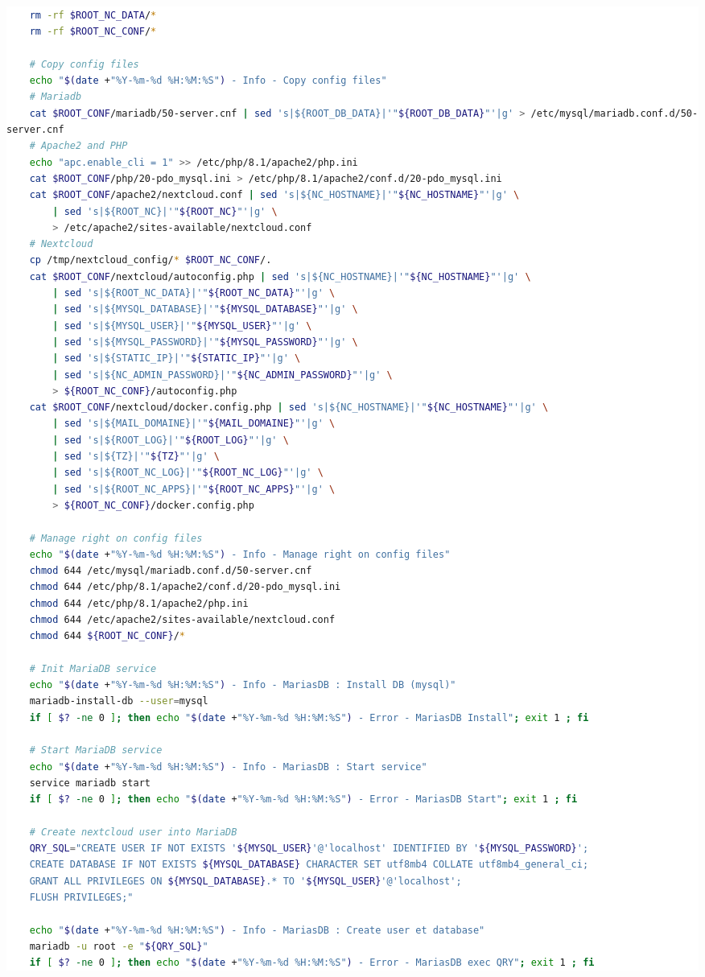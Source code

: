 ```sh
    rm -rf $ROOT_NC_DATA/*
    rm -rf $ROOT_NC_CONF/*

    # Copy config files
    echo "$(date +"%Y-%m-%d %H:%M:%S") - Info - Copy config files"
    # Mariadb
    cat $ROOT_CONF/mariadb/50-server.cnf | sed 's|${ROOT_DB_DATA}|'"${ROOT_DB_DATA}"'|g' > /etc/mysql/mariadb.conf.d/50-server.cnf
    # Apache2 and PHP
    echo "apc.enable_cli = 1" >> /etc/php/8.1/apache2/php.ini
    cat $ROOT_CONF/php/20-pdo_mysql.ini > /etc/php/8.1/apache2/conf.d/20-pdo_mysql.ini
    cat $ROOT_CONF/apache2/nextcloud.conf | sed 's|${NC_HOSTNAME}|'"${NC_HOSTNAME}"'|g' \
        | sed 's|${ROOT_NC}|'"${ROOT_NC}"'|g' \
        > /etc/apache2/sites-available/nextcloud.conf
    # Nextcloud
    cp /tmp/nextcloud_config/* $ROOT_NC_CONF/.
    cat $ROOT_CONF/nextcloud/autoconfig.php | sed 's|${NC_HOSTNAME}|'"${NC_HOSTNAME}"'|g' \
        | sed 's|${ROOT_NC_DATA}|'"${ROOT_NC_DATA}"'|g' \
        | sed 's|${MYSQL_DATABASE}|'"${MYSQL_DATABASE}"'|g' \
        | sed 's|${MYSQL_USER}|'"${MYSQL_USER}"'|g' \
        | sed 's|${MYSQL_PASSWORD}|'"${MYSQL_PASSWORD}"'|g' \
        | sed 's|${STATIC_IP}|'"${STATIC_IP}"'|g' \
        | sed 's|${NC_ADMIN_PASSWORD}|'"${NC_ADMIN_PASSWORD}"'|g' \
        > ${ROOT_NC_CONF}/autoconfig.php
    cat $ROOT_CONF/nextcloud/docker.config.php | sed 's|${NC_HOSTNAME}|'"${NC_HOSTNAME}"'|g' \
        | sed 's|${MAIL_DOMAINE}|'"${MAIL_DOMAINE}"'|g' \
        | sed 's|${ROOT_LOG}|'"${ROOT_LOG}"'|g' \
        | sed 's|${TZ}|'"${TZ}"'|g' \
        | sed 's|${ROOT_NC_LOG}|'"${ROOT_NC_LOG}"'|g' \
        | sed 's|${ROOT_NC_APPS}|'"${ROOT_NC_APPS}"'|g' \
        > ${ROOT_NC_CONF}/docker.config.php

    # Manage right on config files
    echo "$(date +"%Y-%m-%d %H:%M:%S") - Info - Manage right on config files"
    chmod 644 /etc/mysql/mariadb.conf.d/50-server.cnf
    chmod 644 /etc/php/8.1/apache2/conf.d/20-pdo_mysql.ini
    chmod 644 /etc/php/8.1/apache2/php.ini
    chmod 644 /etc/apache2/sites-available/nextcloud.conf
    chmod 644 ${ROOT_NC_CONF}/*

    # Init MariaDB service
    echo "$(date +"%Y-%m-%d %H:%M:%S") - Info - MariasDB : Install DB (mysql)"
    mariadb-install-db --user=mysql
    if [ $? -ne 0 ]; then echo "$(date +"%Y-%m-%d %H:%M:%S") - Error - MariasDB Install"; exit 1 ; fi

    # Start MariaDB service
    echo "$(date +"%Y-%m-%d %H:%M:%S") - Info - MariasDB : Start service"
    service mariadb start
    if [ $? -ne 0 ]; then echo "$(date +"%Y-%m-%d %H:%M:%S") - Error - MariasDB Start"; exit 1 ; fi

    # Create nextcloud user into MariaDB
    QRY_SQL="CREATE USER IF NOT EXISTS '${MYSQL_USER}'@'localhost' IDENTIFIED BY '${MYSQL_PASSWORD}';
    CREATE DATABASE IF NOT EXISTS ${MYSQL_DATABASE} CHARACTER SET utf8mb4 COLLATE utf8mb4_general_ci;
    GRANT ALL PRIVILEGES ON ${MYSQL_DATABASE}.* TO '${MYSQL_USER}'@'localhost';
    FLUSH PRIVILEGES;"

    echo "$(date +"%Y-%m-%d %H:%M:%S") - Info - MariasDB : Create user et database"
    mariadb -u root -e "${QRY_SQL}"
    if [ $? -ne 0 ]; then echo "$(date +"%Y-%m-%d %H:%M:%S") - Error - MariasDB exec QRY"; exit 1 ; fi
```